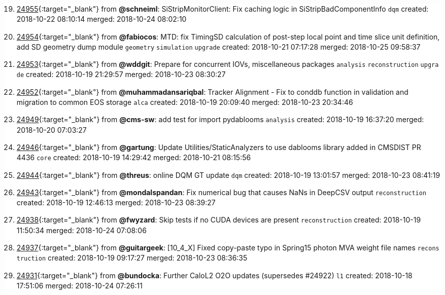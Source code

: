 
19. [24955](http://github.com/cms-sw/cmssw/pull/24955){:target="_blank"}  from **@schneiml**: SiStripMonitorClient: Fix caching logic in SiStripBadComponentInfo `dqm`  created: 2018-10-22 08:10:14 merged: 2018-10-24 08:02:10



20. [24954](http://github.com/cms-sw/cmssw/pull/24954){:target="_blank"}  from **@fabiocos**: MTD: fix TimingSD calculation of post-step local point and time slice unit definition, add SD geometry dump module `geometry`  `simulation`  `upgrade`  created: 2018-10-21 07:17:28 merged: 2018-10-25 09:58:37



21. [24953](http://github.com/cms-sw/cmssw/pull/24953){:target="_blank"}  from **@wddgit**: Prepare for concurrent IOVs, miscellaneous packages `analysis`  `reconstruction`  `upgrade`  created: 2018-10-19 21:29:57 merged: 2018-10-23 08:30:27



22. [24952](http://github.com/cms-sw/cmssw/pull/24952){:target="_blank"}  from **@muhammadansariqbal**: Tracker Alignment - Fix to conddb function in validation and migration to common EOS storage `alca`  created: 2018-10-19 20:09:40 merged: 2018-10-23 20:34:46



23. [24949](http://github.com/cms-sw/cmssw/pull/24949){:target="_blank"}  from **@cms-sw**: add test for import pydablooms `analysis`  created: 2018-10-19 16:37:20 merged: 2018-10-20 07:03:27



24. [24946](http://github.com/cms-sw/cmssw/pull/24946){:target="_blank"}  from **@gartung**: Update Utilities/StaticAnalyzers to use dablooms library added in CMSDIST PR 4436 `core`  created: 2018-10-19 14:29:42 merged: 2018-10-21 08:15:56



25. [24944](http://github.com/cms-sw/cmssw/pull/24944){:target="_blank"}  from **@threus**: online DQM GT update `dqm`  created: 2018-10-19 13:01:57 merged: 2018-10-23 08:41:19



26. [24943](http://github.com/cms-sw/cmssw/pull/24943){:target="_blank"}  from **@mondalspandan**: Fix numerical bug that causes NaNs in DeepCSV output `reconstruction`  created: 2018-10-19 12:46:13 merged: 2018-10-23 08:39:27



27. [24938](http://github.com/cms-sw/cmssw/pull/24938){:target="_blank"}  from **@fwyzard**: Skip tests if no CUDA devices are present `reconstruction`  created: 2018-10-19 11:50:34 merged: 2018-10-24 07:08:06



28. [24937](http://github.com/cms-sw/cmssw/pull/24937){:target="_blank"}  from **@guitargeek**: [10_4_X] Fixed copy-paste typo in Spring15 photon MVA weight file names `reconstruction`  created: 2018-10-19 09:17:27 merged: 2018-10-23 08:36:35



29. [24931](http://github.com/cms-sw/cmssw/pull/24931){:target="_blank"}  from **@bundocka**: Further CaloL2 O2O updates (supersedes #24922) `l1`  created: 2018-10-18 17:51:06 merged: 2018-10-24 07:26:11


